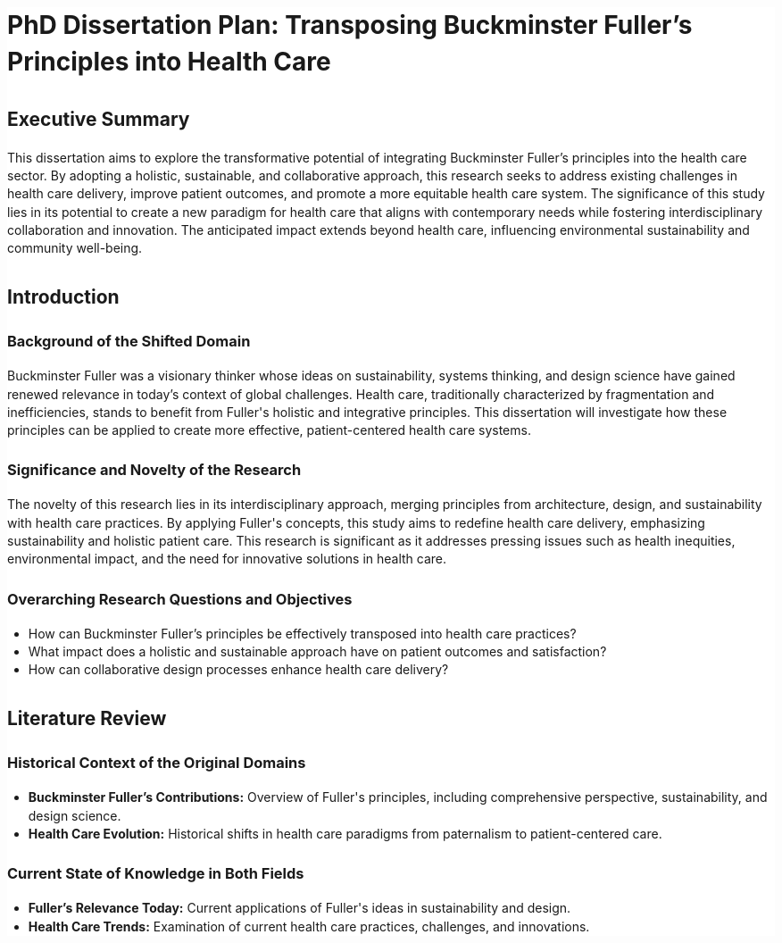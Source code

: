 # PhD Dissertation Plan: Transposing Buckminster Fuller’s Principles into Health Care

## Executive Summary
This dissertation aims to explore the transformative potential of integrating Buckminster Fuller’s principles into the health care sector. By adopting a holistic, sustainable, and collaborative approach, this research seeks to address existing challenges in health care delivery, improve patient outcomes, and promote a more equitable health care system. The significance of this study lies in its potential to create a new paradigm for health care that aligns with contemporary needs while fostering interdisciplinary collaboration and innovation. The anticipated impact extends beyond health care, influencing environmental sustainability and community well-being.

## Introduction

### Background of the Shifted Domain
Buckminster Fuller was a visionary thinker whose ideas on sustainability, systems thinking, and design science have gained renewed relevance in today’s context of global challenges. Health care, traditionally characterized by fragmentation and inefficiencies, stands to benefit from Fuller's holistic and integrative principles. This dissertation will investigate how these principles can be applied to create more effective, patient-centered health care systems.

### Significance and Novelty of the Research
The novelty of this research lies in its interdisciplinary approach, merging principles from architecture, design, and sustainability with health care practices. By applying Fuller's concepts, this study aims to redefine health care delivery, emphasizing sustainability and holistic patient care. This research is significant as it addresses pressing issues such as health inequities, environmental impact, and the need for innovative solutions in health care.

### Overarching Research Questions and Objectives
- How can Buckminster Fuller’s principles be effectively transposed into health care practices?
- What impact does a holistic and sustainable approach have on patient outcomes and satisfaction?
- How can collaborative design processes enhance health care delivery?

## Literature Review

### Historical Context of the Original Domains
- **Buckminster Fuller’s Contributions:** Overview of Fuller's principles, including comprehensive perspective, sustainability, and design science.
- **Health Care Evolution:** Historical shifts in health care paradigms from paternalism to patient-centered care.

### Current State of Knowledge in Both Fields
- **Fuller’s Relevance Today:** Current applications of Fuller's ideas in sustainability and design.
- **Health Care Trends:** Examination of current health care practices, challenges, and innovations.
